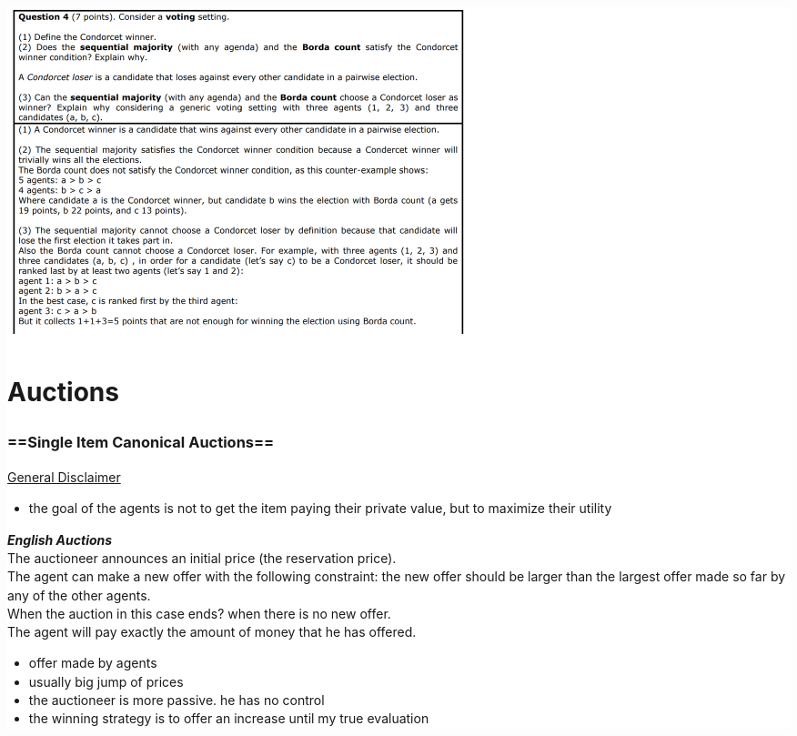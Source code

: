 <img src="img/votingex1.png" style="zoom:50%">

<div style="page-break-after:always"></div>

# Auctions

### ==Single Item Canonical Auctions==

<u>General Disclaimer</u>

- the goal of the agents is not to get the item paying their private value, but to maximize their utility

***English Auctions***   
The auctioneer announces an initial price (the reservation price).  
The agent can make a new offer with the following constraint: the new offer should be larger than the largest offer made so far by any of the other agents.  
When the auction in this case ends? when there is no new offer.  
The agent will pay exactly the amount of money that he has offered.

- offer made by agents
- usually big jump of prices
- the auctioneer is more passive. he has no control
- the winning strategy is to offer an increase until my true evaluation
